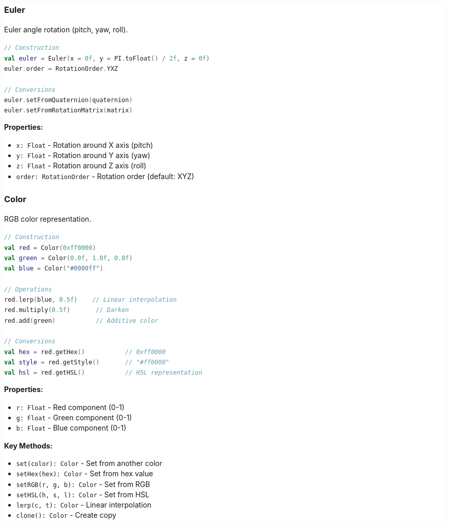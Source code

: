 ### Euler

Euler angle rotation (pitch, yaw, roll).

```kotlin
// Construction
val euler = Euler(x = 0f, y = PI.toFloat() / 2f, z = 0f)
euler.order = RotationOrder.YXZ

// Conversions
euler.setFromQuaternion(quaternion)
euler.setFromRotationMatrix(matrix)
```

**Properties:**

- `x: Float` - Rotation around X axis (pitch)
- `y: Float` - Rotation around Y axis (yaw)
- `z: Float` - Rotation around Z axis (roll)
- `order: RotationOrder` - Rotation order (default: XYZ)

### Color

RGB color representation.

```kotlin
// Construction
val red = Color(0xff0000)
val green = Color(0.0f, 1.0f, 0.0f)
val blue = Color("#0000ff")

// Operations
red.lerp(blue, 0.5f)    // Linear interpolation
red.multiply(0.5f)       // Darken
red.add(green)           // Additive color

// Conversions
val hex = red.getHex()           // 0xff0000
val style = red.getStyle()       // "#ff0000"
val hsl = red.getHSL()           // HSL representation
```

**Properties:**

- `r: Float` - Red component (0-1)
- `g: Float` - Green component (0-1)
- `b: Float` - Blue component (0-1)

**Key Methods:**

- `set(color): Color` - Set from another color
- `setHex(hex): Color` - Set from hex value
- `setRGB(r, g, b): Color` - Set from RGB
- `setHSL(h, s, l): Color` - Set from HSL
- `lerp(c, t): Color` - Linear interpolation
- `clone(): Color` - Create copy
